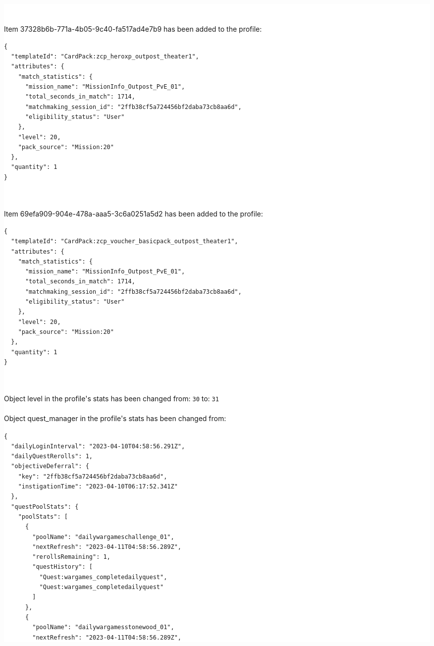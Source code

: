<br><br>
Item 37328b6b-771a-4b05-9c40-fa517ad4e7b9 has been added to the profile:

```
{
  "templateId": "CardPack:zcp_heroxp_outpost_theater1",
  "attributes": {
    "match_statistics": {
      "mission_name": "MissionInfo_Outpost_PvE_01",
      "total_seconds_in_match": 1714,
      "matchmaking_session_id": "2ffb38cf5a724456bf2daba73cb8aa6d",
      "eligibility_status": "User"
    },
    "level": 20,
    "pack_source": "Mission:20"
  },
  "quantity": 1
}
```

<br><br>
Item 69efa909-904e-478a-aaa5-3c6a0251a5d2 has been added to the profile:

```
{
  "templateId": "CardPack:zcp_voucher_basicpack_outpost_theater1",
  "attributes": {
    "match_statistics": {
      "mission_name": "MissionInfo_Outpost_PvE_01",
      "total_seconds_in_match": 1714,
      "matchmaking_session_id": "2ffb38cf5a724456bf2daba73cb8aa6d",
      "eligibility_status": "User"
    },
    "level": 20,
    "pack_source": "Mission:20"
  },
  "quantity": 1
}
```

<br><br>
Object level in the profile's stats has been changed from: `30` to: `31`
<br><br>
Object quest_manager in the profile's stats has been changed from:

```
{
  "dailyLoginInterval": "2023-04-10T04:58:56.291Z",
  "dailyQuestRerolls": 1,
  "objectiveDeferral": {
    "key": "2ffb38cf5a724456bf2daba73cb8aa6d",
    "instigationTime": "2023-04-10T06:17:52.341Z"
  },
  "questPoolStats": {
    "poolStats": [
      {
        "poolName": "dailywargameschallenge_01",
        "nextRefresh": "2023-04-11T04:58:56.289Z",
        "rerollsRemaining": 1,
        "questHistory": [
          "Quest:wargames_completedailyquest",
          "Quest:wargames_completedailyquest"
        ]
      },
      {
        "poolName": "dailywargamesstonewood_01",
        "nextRefresh": "2023-04-11T04:58:56.289Z",
```